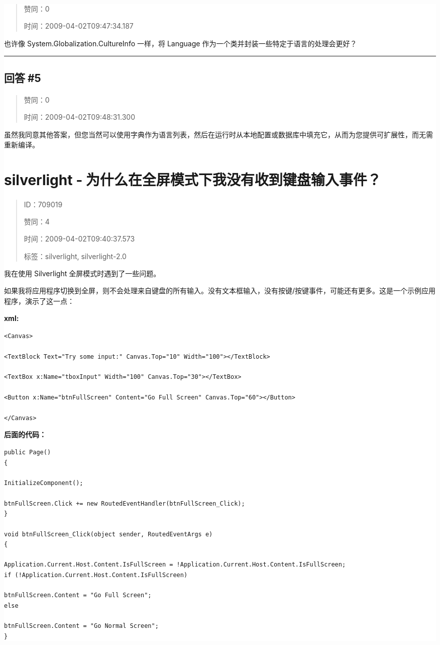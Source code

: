 > 赞同：0
> 
> 时间：2009-04-02T09:47:34.187

也许像 System.Globalization.CultureInfo 一样，将 Language 作为一个类并封装一些特定于语言的处理会更好？

* * *

## 回答 #5

> 赞同：0
> 
> 时间：2009-04-02T09:48:31.300

虽然我同意其他答案，但您当然可以使用字典作为语言列表，然后在运行时从本地配置或数据库中填充它，从而为您提供可扩展性，而无需重新编译。

# silverlight - 为什么在全屏模式下我没有收到键盘输入事件？

> ID：709019
> 
> 赞同：4
> 
> 时间：2009-04-02T09:40:37.573
> 
> 标签：silverlight, silverlight-2.0

我在使用 Silverlight 全屏模式时遇到了一些问题。

如果我将应用程序切换到全屏，则不会处理来自键盘的所有输入。没有文本框输入，没有按键/按键事件，可能还有更多。这是一个示例应用程序，演示了这一点：

**xml:**

```
<Canvas>

<TextBlock Text="Try some input:" Canvas.Top="10" Width="100"></TextBlock>

<TextBox x:Name="tboxInput" Width="100" Canvas.Top="30"></TextBox>

<Button x:Name="btnFullScreen" Content="Go Full Screen" Canvas.Top="60"></Button>

</Canvas> 
```

**后面的代码：**

```
public Page() 
{

InitializeComponent();

btnFullScreen.Click += new RoutedEventHandler(btnFullScreen_Click); 
}

void btnFullScreen_Click(object sender, RoutedEventArgs e) 
{

Application.Current.Host.Content.IsFullScreen = !Application.Current.Host.Content.IsFullScreen; 
if (!Application.Current.Host.Content.IsFullScreen)

btnFullScreen.Content = "Go Full Screen"; 
else

btnFullScreen.Content = "Go Normal Screen"; 
} 
```
